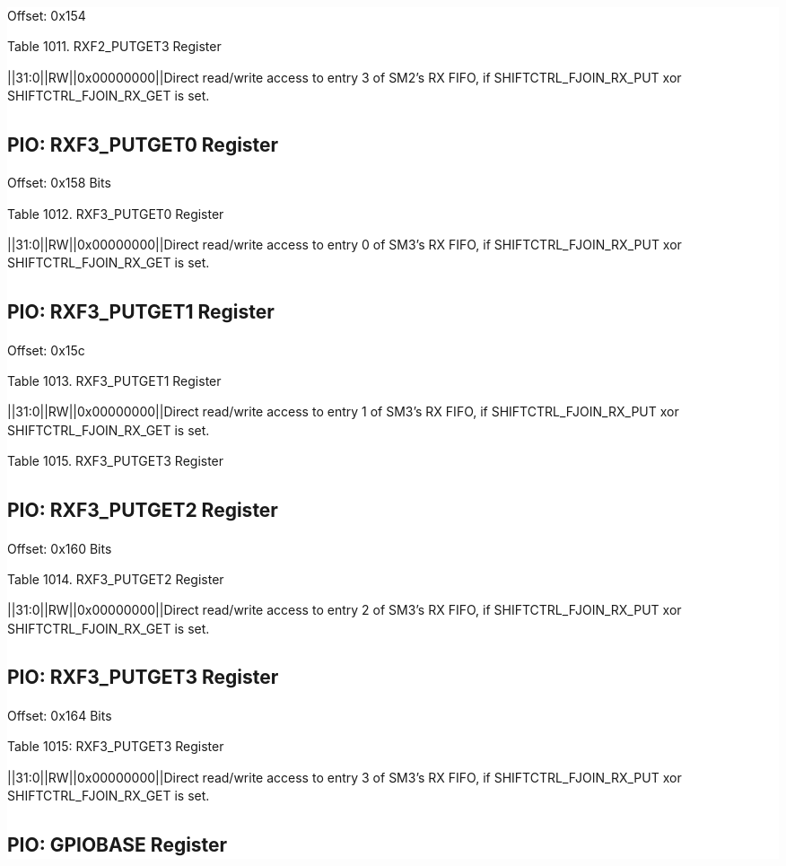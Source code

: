 Offset: 0x154

Table 1011. RXF2_PUTGET3 Register 

<bit-table>
||31:0||RW||0x00000000||Direct read/write access to entry 3 of SM2’s RX FIFO, if SHIFTCTRL_FJOIN_RX_PUT xor SHIFTCTRL_FJOIN_RX_GET is set. 
</bit-table>

## PIO: RXF3_PUTGET0 Register 

Offset: 0x158 Bits 

Table 1012. RXF3_PUTGET0 Register 

<bit-table>
||31:0||RW||0x00000000||Direct read/write access to entry 0 of SM3’s RX FIFO, if SHIFTCTRL_FJOIN_RX_PUT xor SHIFTCTRL_FJOIN_RX_GET is set. 
</bit-table>

## PIO: RXF3_PUTGET1 Register 

Offset: 0x15c 

Table 1013. RXF3_PUTGET1 Register 

<bit-table>
||31:0||RW||0x00000000||Direct read/write access to entry 1 of SM3’s RX FIFO, if SHIFTCTRL_FJOIN_RX_PUT xor SHIFTCTRL_FJOIN_RX_GET is set. 
</bit-table>

Table 1015. RXF3_PUTGET3 Register 

## PIO: RXF3_PUTGET2 Register

Offset: 0x160 Bits

Table 1014. RXF3_PUTGET2 Register 

<bit-table>
||31:0||RW||0x00000000||Direct read/write access to entry 2 of SM3’s RX FIFO, if SHIFTCTRL_FJOIN_RX_PUT xor SHIFTCTRL_FJOIN_RX_GET is set. 
</bit-table>

## PIO: RXF3_PUTGET3 Register

Offset: 0x164 Bits

Table 1015: RXF3_PUTGET3 Register

<bit-table>
||31:0||RW||0x00000000||Direct read/write access to entry 3 of SM3’s RX FIFO, if SHIFTCTRL_FJOIN_RX_PUT xor SHIFTCTRL_FJOIN_RX_GET is set. 
</bit-table>

## PIO: GPIOBASE Register
